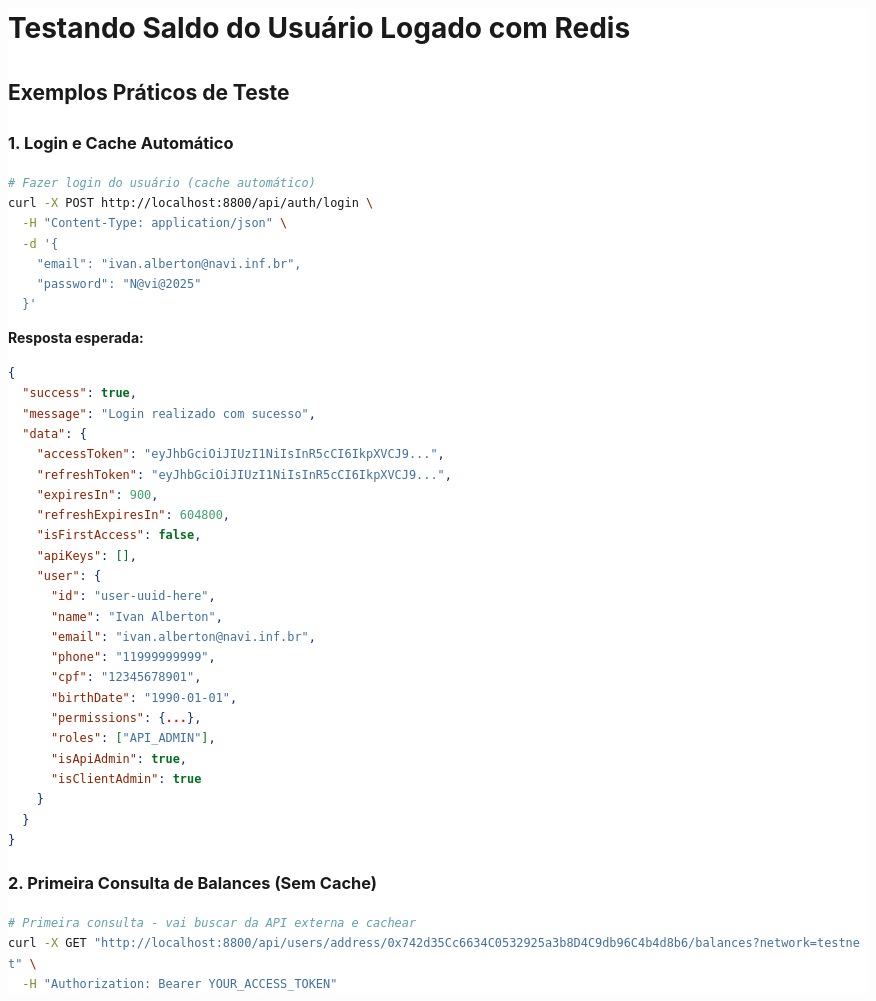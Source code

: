 # Testando Saldo do Usuário Logado com Redis

## Exemplos Práticos de Teste

### 1. Login e Cache Automático

```bash
# Fazer login do usuário (cache automático)
curl -X POST http://localhost:8800/api/auth/login \
  -H "Content-Type: application/json" \
  -d '{
    "email": "ivan.alberton@navi.inf.br",
    "password": "N@vi@2025"
  }'
```

**Resposta esperada:**
```json
{
  "success": true,
  "message": "Login realizado com sucesso",
  "data": {
    "accessToken": "eyJhbGciOiJIUzI1NiIsInR5cCI6IkpXVCJ9...",
    "refreshToken": "eyJhbGciOiJIUzI1NiIsInR5cCI6IkpXVCJ9...",
    "expiresIn": 900,
    "refreshExpiresIn": 604800,
    "isFirstAccess": false,
    "apiKeys": [],
    "user": {
      "id": "user-uuid-here",
      "name": "Ivan Alberton",
      "email": "ivan.alberton@navi.inf.br",
      "phone": "11999999999",
      "cpf": "12345678901",
      "birthDate": "1990-01-01",
      "permissions": {...},
      "roles": ["API_ADMIN"],
      "isApiAdmin": true,
      "isClientAdmin": true
    }
  }
}
```

### 2. Primeira Consulta de Balances (Sem Cache)

```bash
# Primeira consulta - vai buscar da API externa e cachear
curl -X GET "http://localhost:8800/api/users/address/0x742d35Cc6634C0532925a3b8D4C9db96C4b4d8b6/balances?network=testnet" \
  -H "Authorization: Bearer YOUR_ACCESS_TOKEN"
```
